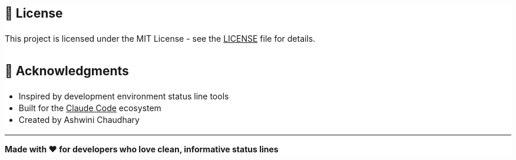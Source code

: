 ## 📄 License

This project is licensed under the MIT License - see the [LICENSE](LICENSE) file for details.

## 🙏 Acknowledgments

- Inspired by development environment status line tools
- Built for the [Claude Code](https://docs.anthropic.com/en/docs/claude-code) ecosystem
- Created by Ashwini Chaudhary

---

**Made with ❤️ for developers who love clean, informative status lines**